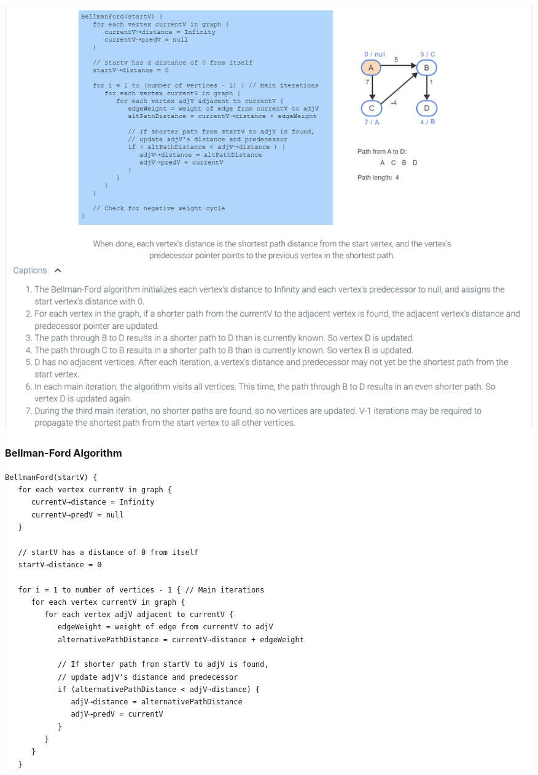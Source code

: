 ![bellman_ford](images/bellman_ford.png)  

### Bellman-Ford Algorithm  

``` 
BellmanFord(startV) {
   for each vertex currentV in graph {
      currentV⇢distance = Infinity
      currentV⇢predV = null
   }

   // startV has a distance of 0 from itself
   startV⇢distance = 0                

   for i = 1 to number of vertices - 1 { // Main iterations
      for each vertex currentV in graph {
         for each vertex adjV adjacent to currentV {
            edgeWeight = weight of edge from currentV to adjV
            alternativePathDistance = currentV⇢distance + edgeWeight
                  
            // If shorter path from startV to adjV is found,
            // update adjV's distance and predecessor
            if (alternativePathDistance < adjV⇢distance) {
               adjV⇢distance = alternativePathDistance
               adjV⇢predV = currentV
            }
         }
      }
   }
```